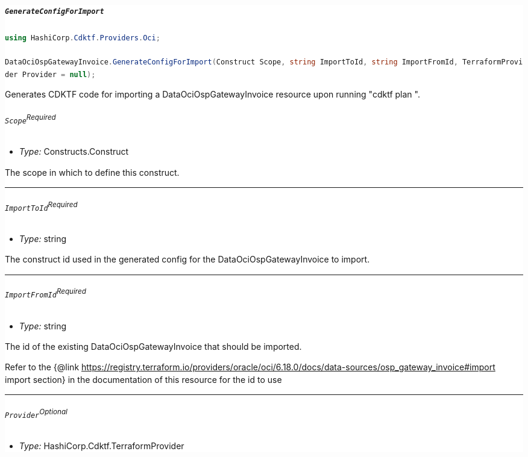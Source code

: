 
##### `GenerateConfigForImport` <a name="GenerateConfigForImport" id="rhizo-co-terraform-provider-oci.dataOciOspGatewayInvoice.DataOciOspGatewayInvoice.generateConfigForImport"></a>

```csharp
using HashiCorp.Cdktf.Providers.Oci;

DataOciOspGatewayInvoice.GenerateConfigForImport(Construct Scope, string ImportToId, string ImportFromId, TerraformProvider Provider = null);
```

Generates CDKTF code for importing a DataOciOspGatewayInvoice resource upon running "cdktf plan <stack-name>".

###### `Scope`<sup>Required</sup> <a name="Scope" id="rhizo-co-terraform-provider-oci.dataOciOspGatewayInvoice.DataOciOspGatewayInvoice.generateConfigForImport.parameter.scope"></a>

- *Type:* Constructs.Construct

The scope in which to define this construct.

---

###### `ImportToId`<sup>Required</sup> <a name="ImportToId" id="rhizo-co-terraform-provider-oci.dataOciOspGatewayInvoice.DataOciOspGatewayInvoice.generateConfigForImport.parameter.importToId"></a>

- *Type:* string

The construct id used in the generated config for the DataOciOspGatewayInvoice to import.

---

###### `ImportFromId`<sup>Required</sup> <a name="ImportFromId" id="rhizo-co-terraform-provider-oci.dataOciOspGatewayInvoice.DataOciOspGatewayInvoice.generateConfigForImport.parameter.importFromId"></a>

- *Type:* string

The id of the existing DataOciOspGatewayInvoice that should be imported.

Refer to the {@link https://registry.terraform.io/providers/oracle/oci/6.18.0/docs/data-sources/osp_gateway_invoice#import import section} in the documentation of this resource for the id to use

---

###### `Provider`<sup>Optional</sup> <a name="Provider" id="rhizo-co-terraform-provider-oci.dataOciOspGatewayInvoice.DataOciOspGatewayInvoice.generateConfigForImport.parameter.provider"></a>

- *Type:* HashiCorp.Cdktf.TerraformProvider
